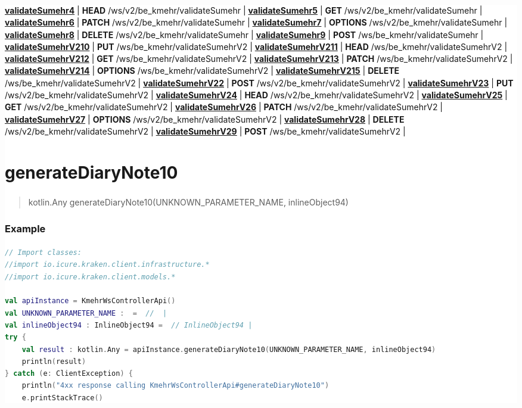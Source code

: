 [**validateSumehr4**](KmehrWsControllerApi.md#validateSumehr4) | **HEAD** /ws/v2/be_kmehr/validateSumehr | 
[**validateSumehr5**](KmehrWsControllerApi.md#validateSumehr5) | **GET** /ws/v2/be_kmehr/validateSumehr | 
[**validateSumehr6**](KmehrWsControllerApi.md#validateSumehr6) | **PATCH** /ws/v2/be_kmehr/validateSumehr | 
[**validateSumehr7**](KmehrWsControllerApi.md#validateSumehr7) | **OPTIONS** /ws/v2/be_kmehr/validateSumehr | 
[**validateSumehr8**](KmehrWsControllerApi.md#validateSumehr8) | **DELETE** /ws/v2/be_kmehr/validateSumehr | 
[**validateSumehr9**](KmehrWsControllerApi.md#validateSumehr9) | **POST** /ws/be_kmehr/validateSumehr | 
[**validateSumehrV210**](KmehrWsControllerApi.md#validateSumehrV210) | **PUT** /ws/be_kmehr/validateSumehrV2 | 
[**validateSumehrV211**](KmehrWsControllerApi.md#validateSumehrV211) | **HEAD** /ws/be_kmehr/validateSumehrV2 | 
[**validateSumehrV212**](KmehrWsControllerApi.md#validateSumehrV212) | **GET** /ws/be_kmehr/validateSumehrV2 | 
[**validateSumehrV213**](KmehrWsControllerApi.md#validateSumehrV213) | **PATCH** /ws/be_kmehr/validateSumehrV2 | 
[**validateSumehrV214**](KmehrWsControllerApi.md#validateSumehrV214) | **OPTIONS** /ws/be_kmehr/validateSumehrV2 | 
[**validateSumehrV215**](KmehrWsControllerApi.md#validateSumehrV215) | **DELETE** /ws/be_kmehr/validateSumehrV2 | 
[**validateSumehrV22**](KmehrWsControllerApi.md#validateSumehrV22) | **POST** /ws/v2/be_kmehr/validateSumehrV2 | 
[**validateSumehrV23**](KmehrWsControllerApi.md#validateSumehrV23) | **PUT** /ws/v2/be_kmehr/validateSumehrV2 | 
[**validateSumehrV24**](KmehrWsControllerApi.md#validateSumehrV24) | **HEAD** /ws/v2/be_kmehr/validateSumehrV2 | 
[**validateSumehrV25**](KmehrWsControllerApi.md#validateSumehrV25) | **GET** /ws/v2/be_kmehr/validateSumehrV2 | 
[**validateSumehrV26**](KmehrWsControllerApi.md#validateSumehrV26) | **PATCH** /ws/v2/be_kmehr/validateSumehrV2 | 
[**validateSumehrV27**](KmehrWsControllerApi.md#validateSumehrV27) | **OPTIONS** /ws/v2/be_kmehr/validateSumehrV2 | 
[**validateSumehrV28**](KmehrWsControllerApi.md#validateSumehrV28) | **DELETE** /ws/v2/be_kmehr/validateSumehrV2 | 
[**validateSumehrV29**](KmehrWsControllerApi.md#validateSumehrV29) | **POST** /ws/be_kmehr/validateSumehrV2 | 


<a name="generateDiaryNote10"></a>
# **generateDiaryNote10**
> kotlin.Any generateDiaryNote10(UNKNOWN_PARAMETER_NAME, inlineObject94)



### Example
```kotlin
// Import classes:
//import io.icure.kraken.client.infrastructure.*
//import io.icure.kraken.client.models.*

val apiInstance = KmehrWsControllerApi()
val UNKNOWN_PARAMETER_NAME :  =  //  | 
val inlineObject94 : InlineObject94 =  // InlineObject94 | 
try {
    val result : kotlin.Any = apiInstance.generateDiaryNote10(UNKNOWN_PARAMETER_NAME, inlineObject94)
    println(result)
} catch (e: ClientException) {
    println("4xx response calling KmehrWsControllerApi#generateDiaryNote10")
    e.printStackTrace()
```
